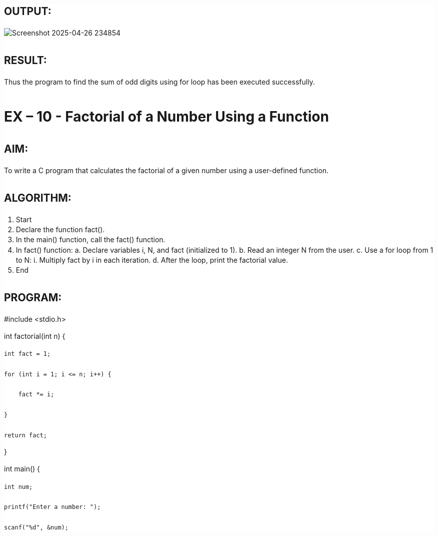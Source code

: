 
## OUTPUT:
![Screenshot 2025-04-26 234854](https://github.com/user-attachments/assets/9aeb215b-6c47-4f71-88eb-7d1c6b6715ee)




## RESULT:

Thus the program to find the sum of odd digits using for loop has been executed successfully.




# EX – 10 - Factorial of a Number Using a Function
## AIM:
To write a C program that calculates the factorial of a given number using a user-defined function.
## ALGORITHM:
1.	Start
2.	Declare the function fact().
3.	In the main() function, call the fact() function.
4.	In fact() function:
a.	Declare variables i, N, and fact (initialized to 1).
b.	Read an integer N from the user.
c.	Use a for loop from 1 to N:
i.	Multiply fact by i in each iteration.
d.	After the loop, print the factorial value.
5.	End

## PROGRAM:

#include <stdio.h>

int factorial(int n) {

    int fact = 1;
    
    for (int i = 1; i <= n; i++) {
    
        fact *= i;
        
    }
    
    return fact;
    
}

int main() {

    int num;
    
    printf("Enter a number: ");
    
    scanf("%d", &num);
    